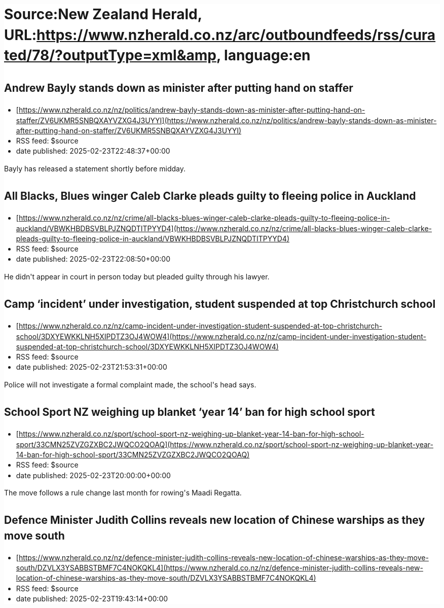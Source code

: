 # Source:New Zealand Herald, URL:https://www.nzherald.co.nz/arc/outboundfeeds/rss/curated/78/?outputType=xml&amp, language:en

## Andrew Bayly stands down as minister after putting hand on staffer
 - [https://www.nzherald.co.nz/nz/politics/andrew-bayly-stands-down-as-minister-after-putting-hand-on-staffer/ZV6UKMR5SNBQXAYVZXG4J3UYYI](https://www.nzherald.co.nz/nz/politics/andrew-bayly-stands-down-as-minister-after-putting-hand-on-staffer/ZV6UKMR5SNBQXAYVZXG4J3UYYI)
 - RSS feed: $source
 - date published: 2025-02-23T22:48:37+00:00

Bayly has released a statement shortly before midday.

## All Blacks, Blues winger Caleb Clarke pleads guilty to fleeing police in Auckland
 - [https://www.nzherald.co.nz/nz/crime/all-blacks-blues-winger-caleb-clarke-pleads-guilty-to-fleeing-police-in-auckland/VBWKHBDBSVBLPJZNQDTITPYYD4](https://www.nzherald.co.nz/nz/crime/all-blacks-blues-winger-caleb-clarke-pleads-guilty-to-fleeing-police-in-auckland/VBWKHBDBSVBLPJZNQDTITPYYD4)
 - RSS feed: $source
 - date published: 2025-02-23T22:08:50+00:00

He didn't appear in court in person today but pleaded guilty through his lawyer.

## Camp ‘incident’ under investigation, student suspended at top Christchurch school
 - [https://www.nzherald.co.nz/nz/camp-incident-under-investigation-student-suspended-at-top-christchurch-school/3DXYEWKKLNH5XIPDTZ3OJ4WOW4](https://www.nzherald.co.nz/nz/camp-incident-under-investigation-student-suspended-at-top-christchurch-school/3DXYEWKKLNH5XIPDTZ3OJ4WOW4)
 - RSS feed: $source
 - date published: 2025-02-23T21:53:31+00:00

Police will not investigate a formal complaint made, the school's head says.

## School Sport NZ weighing up blanket ‘year 14’ ban for high school sport
 - [https://www.nzherald.co.nz/sport/school-sport-nz-weighing-up-blanket-year-14-ban-for-high-school-sport/33CMN25ZVZGZXBC2JWQCO2QOAQ](https://www.nzherald.co.nz/sport/school-sport-nz-weighing-up-blanket-year-14-ban-for-high-school-sport/33CMN25ZVZGZXBC2JWQCO2QOAQ)
 - RSS feed: $source
 - date published: 2025-02-23T20:00:00+00:00

The move follows a rule change last month for rowing's Maadi Regatta.

## Defence Minister Judith Collins reveals new location of Chinese warships as they move south
 - [https://www.nzherald.co.nz/nz/defence-minister-judith-collins-reveals-new-location-of-chinese-warships-as-they-move-south/DZVLX3YSABBSTBMF7C4NOKQKL4](https://www.nzherald.co.nz/nz/defence-minister-judith-collins-reveals-new-location-of-chinese-warships-as-they-move-south/DZVLX3YSABBSTBMF7C4NOKQKL4)
 - RSS feed: $source
 - date published: 2025-02-23T19:43:14+00:00
